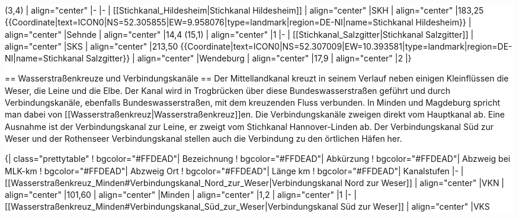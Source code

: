 (3,4)
| align="center" |-
|-
| [[Stichkanal_Hildesheim|Stichkanal Hildesheim]]
| align="center" |SKH
| align="center" |183,25 {{Coordinate|text=ICON0|NS=52.305855|EW=9.958076|type=landmark|region=DE-NI|name=Stichkanal Hildesheim}}
| align="center" |Sehnde
| align="center" |14,4
(15,1)
| align="center" |1
|-
| [[Stichkanal_Salzgitter|Stichkanal Salzgitter]]
| align="center" |SKS
| align="center" |213,50 {{Coordinate|text=ICON0|NS=52.307009|EW=10.393581|type=landmark|region=DE-NI|name=Stichkanal Salzgitter}}
| align="center" |Wendeburg
| align="center" |17,9
| align="center" |2
|}

== Wasserstraßenkreuze und Verbindungskanäle ==
Der Mittellandkanal kreuzt in seinem Verlauf neben einigen Kleinflüssen die Weser, die Leine und die Elbe. Der Kanal wird in Trogbrücken über diese Bundeswasserstraßen geführt und durch Verbindungskanäle, ebenfalls Bundeswasserstraßen<ref name="wsv33" />, mit dem kreuzenden Fluss verbunden. In Minden und Magdeburg spricht man dabei von [[Wasserstraßenkreuz|Wasserstraßenkreuz]]en. Die Verbindungskanäle zweigen direkt vom Hauptkanal ab. Eine Ausnahme ist der Verbindungskanal zur Leine, er zweigt vom Stichkanal Hannover-Linden ab. Der Verbindungskanal Süd zur Weser und der Rothenseer Verbindungskanal stellen auch die Verbindung zu den örtlichen Häfen her.

{| class="prettytable"
! bgcolor="#FFDEAD"| Bezeichnung
! bgcolor="#FFDEAD"| Abkürzung
! bgcolor="#FFDEAD"| Abzweig bei MLK-km<ref name="laenge" />
! bgcolor="#FFDEAD"| Abzweig Ort
! bgcolor="#FFDEAD"| Länge km<ref name="laenge" />
! bgcolor="#FFDEAD"| Kanalstufen
|-
| [[Wasserstraßenkreuz_Minden#Verbindungskanal_Nord_zur_Weser|Verbindungskanal Nord zur Weser]]
| align="center" |VKN
| align="center" |101,60
| align="center" |Minden
| align="center" |1,2
| align="center" |1
|-
| [[Wasserstraßenkreuz_Minden#Verbindungskanal_Süd_zur_Weser|Verbindungskanal Süd zur Weser]]
| align="center" |VKS